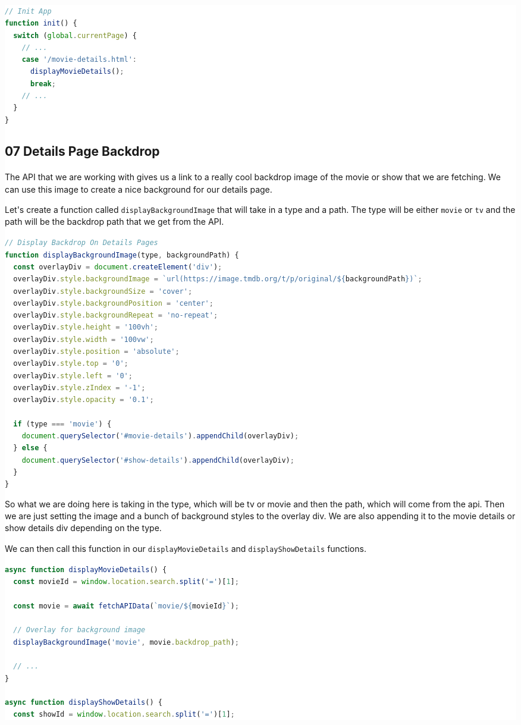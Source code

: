 ```js
// Init App
function init() {
  switch (global.currentPage) {
    // ...
    case '/movie-details.html':
      displayMovieDetails();
      break;
    // ...
  }
}
```

## 07 Details Page Backdrop

The API that we are working with gives us a link to a really cool backdrop image of the movie or show that we are fetching. We can use this image to create a nice background for our details page.

Let's create a function called `displayBackgroundImage` that will take in a type and a path. The type will be either `movie` or `tv` and the path will be the backdrop path that we get from the API.

```js
// Display Backdrop On Details Pages
function displayBackgroundImage(type, backgroundPath) {
  const overlayDiv = document.createElement('div');
  overlayDiv.style.backgroundImage = `url(https://image.tmdb.org/t/p/original/${backgroundPath})`;
  overlayDiv.style.backgroundSize = 'cover';
  overlayDiv.style.backgroundPosition = 'center';
  overlayDiv.style.backgroundRepeat = 'no-repeat';
  overlayDiv.style.height = '100vh';
  overlayDiv.style.width = '100vw';
  overlayDiv.style.position = 'absolute';
  overlayDiv.style.top = '0';
  overlayDiv.style.left = '0';
  overlayDiv.style.zIndex = '-1';
  overlayDiv.style.opacity = '0.1';

  if (type === 'movie') {
    document.querySelector('#movie-details').appendChild(overlayDiv);
  } else {
    document.querySelector('#show-details').appendChild(overlayDiv);
  }
}
```

So what we are doing here is taking in the type, which will be tv or movie and then the path, which will come from the api. Then we are just setting the image and a bunch of background styles to the overlay div. We are also appending it to the movie details or show details div depending on the type.

We can then call this function in our `displayMovieDetails` and `displayShowDetails` functions.

```js
async function displayMovieDetails() {
  const movieId = window.location.search.split('=')[1];

  const movie = await fetchAPIData(`movie/${movieId}`);

  // Overlay for background image
  displayBackgroundImage('movie', movie.backdrop_path);

  // ...
}

async function displayShowDetails() {
  const showId = window.location.search.split('=')[1];

```